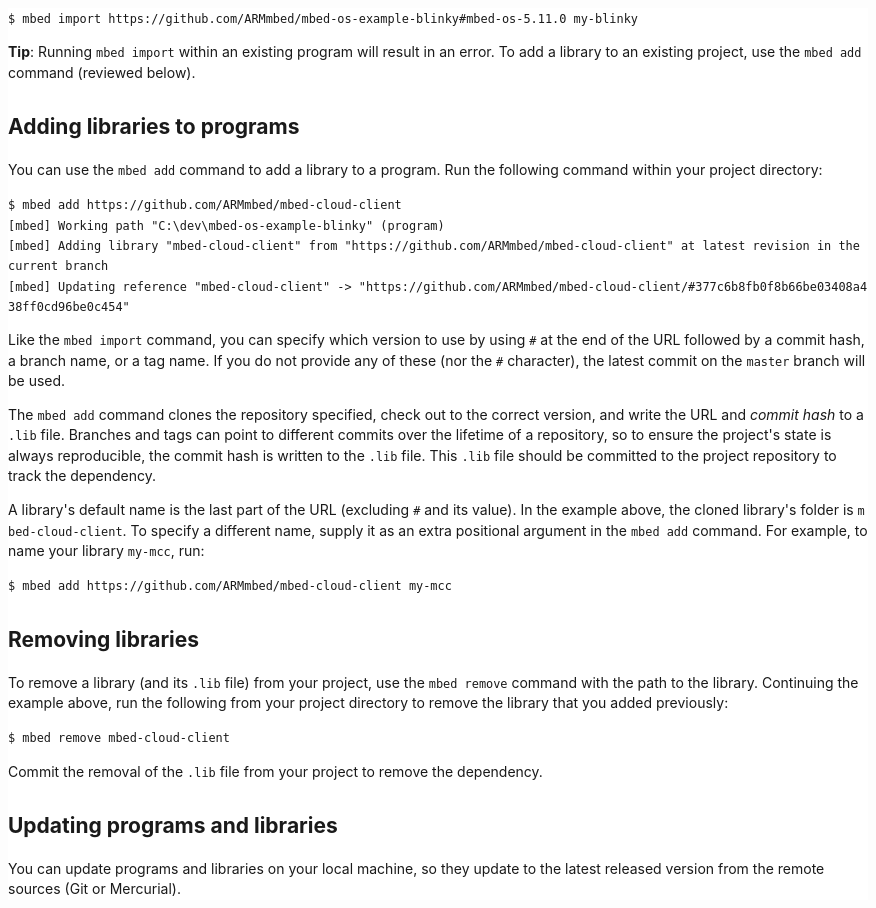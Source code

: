 ```
$ mbed import https://github.com/ARMmbed/mbed-os-example-blinky#mbed-os-5.11.0 my-blinky
```

<span class="tips">**Tip**: Running `mbed import` within an existing program will result in an error. To add a library to an existing project, use the `mbed add` command (reviewed below).</span>

## Adding libraries to programs

You can use the `mbed add` command to add a library to a program. Run the following command within your project directory:

```
$ mbed add https://github.com/ARMmbed/mbed-cloud-client
[mbed] Working path "C:\dev\mbed-os-example-blinky" (program)
[mbed] Adding library "mbed-cloud-client" from "https://github.com/ARMmbed/mbed-cloud-client" at latest revision in the current branch
[mbed] Updating reference "mbed-cloud-client" -> "https://github.com/ARMmbed/mbed-cloud-client/#377c6b8fb0f8b66be03408a438ff0cd96be0c454"
```

Like the `mbed import` command, you can specify which version to use by using `#` at the end of the URL followed by a commit hash, a branch name, or a tag name. If you do not provide any of these (nor the `#` character), the latest commit on the `master` branch will be used.

The `mbed add` command clones the repository specified, check out to the correct version, and write the URL and _commit hash_ to a `.lib` file. Branches and tags can point to different commits over the lifetime of a repository, so to ensure the project's state is always reproducible, the commit hash is written to the `.lib` file. This `.lib` file should be committed to the project repository to track the dependency.

A library's default name is the last part of the URL (excluding `#` and its value). In the example above, the cloned library's folder is `mbed-cloud-client`. To specify a different name, supply it as an extra positional argument in the `mbed add` command. For example, to name your library `my-mcc`, run:

```
$ mbed add https://github.com/ARMmbed/mbed-cloud-client my-mcc
```

## Removing libraries

To remove a library (and its `.lib` file) from your project, use the `mbed remove` command with the path to the library. Continuing the example above, run the following from your project directory to remove the library that you added previously:

```
$ mbed remove mbed-cloud-client
```

Commit the removal of the `.lib` file from your project to remove the dependency.

## Updating programs and libraries

You can update programs and libraries on your local machine, so they update to the latest released version from the remote sources (Git or Mercurial).
